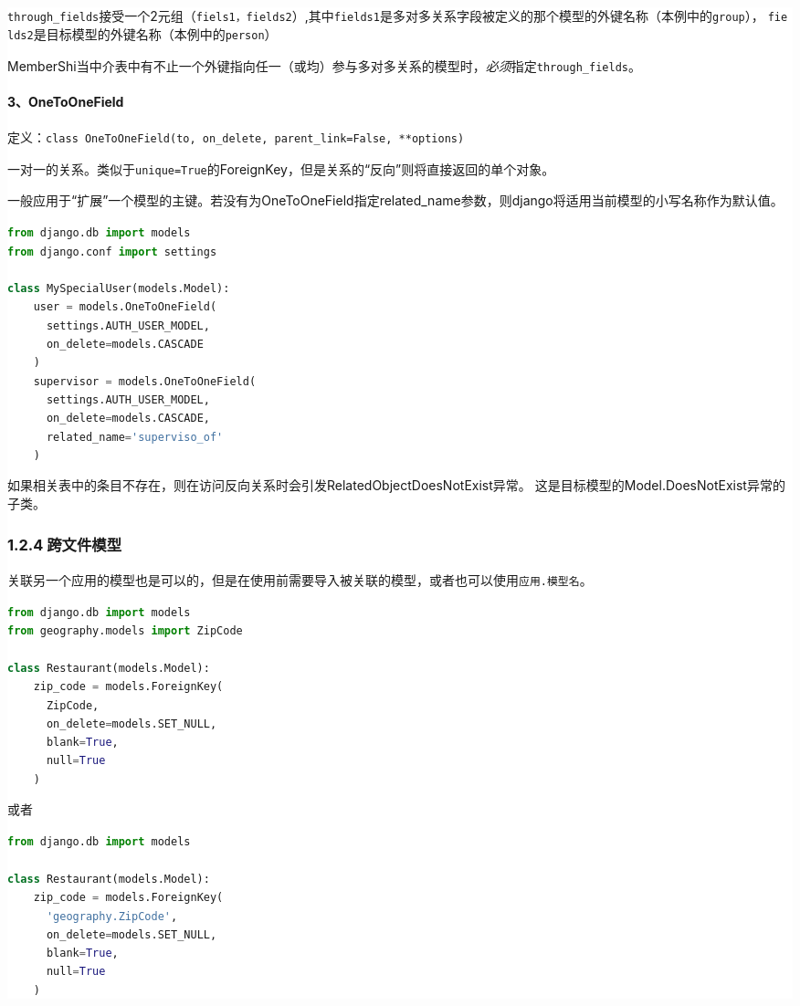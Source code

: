 `through_fields`接受一个2元组（`fiels1，fields2`）,其中``fields1``是多对多关系字段被定义的那个模型的外键名称（本例中的``group``）， `fields2`是目标模型的外键名称（本例中的`person`）

MemberShi当中介表中有不止一个外键指向任一（或均）参与多对多关系的模型时，*必须*指定`through_fields`。

#### 3、OneToOneField

定义：`class OneToOneField(to, on_delete, parent_link=False, **options)`

一对一的关系。类似于`unique=True`的ForeignKey，但是关系的“反向”则将直接返回的单个对象。

一般应用于“扩展”一个模型的主键。若没有为OneToOneField指定related_name参数，则django将适用当前模型的小写名称作为默认值。

```python
from django.db import models
from django.conf import settings

class MySpecialUser(models.Model):
    user = models.OneToOneField(
      settings.AUTH_USER_MODEL,
      on_delete=models.CASCADE
    )
    supervisor = models.OneToOneField(
      settings.AUTH_USER_MODEL,
      on_delete=models.CASCADE,
      related_name='superviso_of'
    )
```
如果相关表中的条目不存在，则在访问反向关系时会引发RelatedObjectDoesNotExist异常。 这是目标模型的Model.DoesNotExist异常的子类。

### 1.2.4 跨文件模型

关联另一个应用的模型也是可以的，但是在使用前需要导入被关联的模型，或者也可以使用`应用.模型名`。

```python
from django.db import models
from geography.models import ZipCode

class Restaurant(models.Model):
    zip_code = models.ForeignKey(
      ZipCode,
      on_delete=models.SET_NULL,
      blank=True,
      null=True
    )
```
或者
```python
from django.db import models

class Restaurant(models.Model):
    zip_code = models.ForeignKey(
      'geography.ZipCode',
      on_delete=models.SET_NULL,
      blank=True,
      null=True
    )
```
